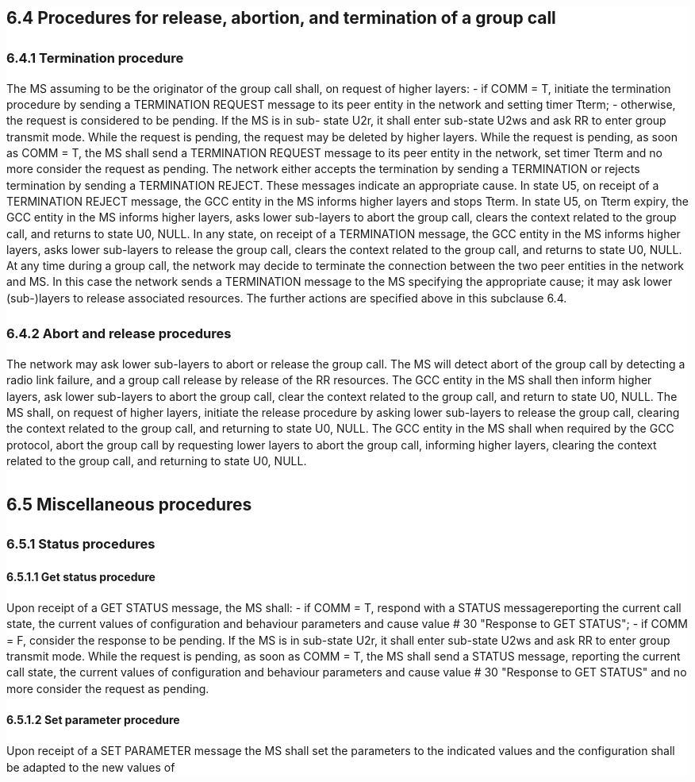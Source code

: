 ## 6.4 Procedures for release, abortion, and termination of a group call
### 6.4.1 Termination procedure
The MS assuming to be the originator of the group call shall, on request of
higher layers:
\- if COMM = T, initiate the termination procedure by sending a TERMINATION
REQUEST message to its peer entity in the network and setting timer Tterm;
\- otherwise, the request is considered to be pending. If the MS is in sub-
state U2r, it shall enter sub-state U2ws and ask RR to enter group transmit
mode. While the request is pending, the request may be deleted by higher
layers. While the request is pending, as soon as COMM = T, the MS shall send a
TERMINATION REQUEST message to its peer entity in the network, set timer Tterm
and no more consider the request as pending.
The network either accepts the termination by sending a TERMINATION or rejects
termination by sending a TERMINATION REJECT. These messages indicate an
appropriate cause.
In state U5, on receipt of a TERMINATION REJECT message, the GCC entity in the
MS informs higher layers and stops Tterm.
In state U5, on Tterm expiry, the GCC entity in the MS informs higher layers,
asks lower sub-layers to abort the group call, clears the context related to
the group call, and returns to state U0, NULL.
In any state, on receipt of a TERMINATION message, the GCC entity in the MS
informs higher layers, asks lower sub-layers to release the group call, clears
the context related to the group call, and returns to state U0, NULL.
At any time during a group call, the network may decide to terminate the
connection between the two peer entities in the network and MS. In this case
the network sends a TERMINATION message to the MS specifying the appropriate
cause; it may ask lower (sub-)layers to release associated resources. The
further actions are specified above in this subclause 6.4.
### 6.4.2 Abort and release procedures
The network may ask lower sub-layers to abort or release the group call. The
MS will detect abort of the group call by detecting a radio link failure, and
a group call release by release of the RR resources. The GCC entity in the MS
shall then inform higher layers, ask lower sub-layers to abort the group call,
clear the context related to the group call, and return to state U0, NULL.
The MS shall, on request of higher layers, initiate the release procedure by
asking lower sub-layers to release the group call, clearing the context
related to the group call, and returning to state U0, NULL.
The GCC entity in the MS shall when required by the GCC protocol, abort the
group call by requesting lower layers to abort the group call, informing
higher layers, clearing the context related to the group call, and returning
to state U0, NULL.
## 6.5 Miscellaneous procedures
### 6.5.1 Status procedures
#### 6.5.1.1 Get status procedure
Upon receipt of a GET STATUS message, the MS shall:
\- if COMM = T, respond with a STATUS messagereporting the current call state,
the current values of configuration and behaviour parameters and cause value #
30 \"Response to GET STATUS\";
\- if COMM = F, consider the response to be pending. If the MS is in sub-state
U2r, it shall enter sub-state U2ws and ask RR to enter group transmit mode.
While the request is pending, as soon as COMM = T, the MS shall send a STATUS
message, reporting the current call state, the current values of configuration
and behaviour parameters and cause value # 30 \"Response to GET STATUS\" and
no more consider the request as pending.
#### 6.5.1.2 Set parameter procedure
Upon receipt of a SET PARAMETER message the MS shall set the parameters to the
indicated values and the configuration shall be adapted to the new values of